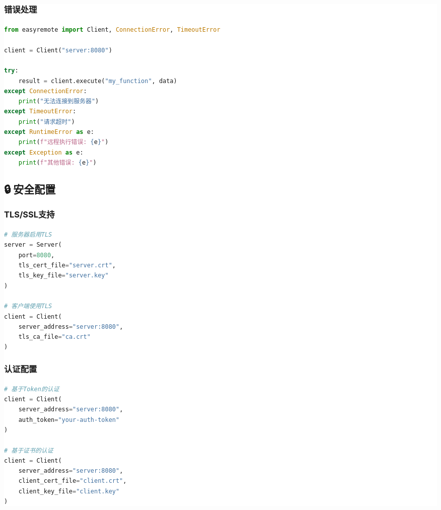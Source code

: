 ### 错误处理

```python
from easyremote import Client, ConnectionError, TimeoutError

client = Client("server:8080")

try:
    result = client.execute("my_function", data)
except ConnectionError:
    print("无法连接到服务器")
except TimeoutError:
    print("请求超时")
except RuntimeError as e:
    print(f"远程执行错误: {e}")
except Exception as e:
    print(f"其他错误: {e}")
```

## 🔒 安全配置

### TLS/SSL支持

```python
# 服务器启用TLS
server = Server(
    port=8080,
    tls_cert_file="server.crt",
    tls_key_file="server.key"
)

# 客户端使用TLS
client = Client(
    server_address="server:8080",
    tls_ca_file="ca.crt"
)
```

### 认证配置

```python
# 基于Token的认证
client = Client(
    server_address="server:8080",
    auth_token="your-auth-token"
)

# 基于证书的认证
client = Client(
    server_address="server:8080",
    client_cert_file="client.crt",
    client_key_file="client.key"
)
```
